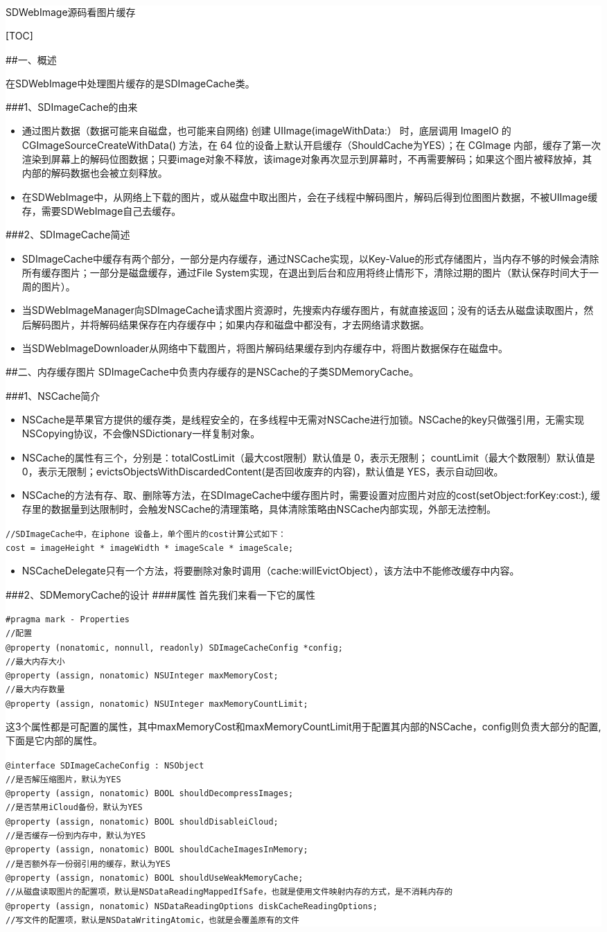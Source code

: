 SDWebImage源码看图片缓存

[TOC]

##一、概述

在SDWebImage中处理图片缓存的是SDImageCache类。

###1、SDImageCache的由来

* 通过图片数据（数据可能来自磁盘，也可能来自网络) 创建 UIImage(imageWithData:） 时，底层调用 ImageIO 的 CGImageSourceCreateWithData() 方法，在 64 位的设备上默认开启缓存（ShouldCache为YES）；在 CGImage 内部，缓存了第一次渲染到屏幕上的解码位图数据；只要image对象不释放，该image对象再次显示到屏幕时，不再需要解码；如果这个图片被释放掉，其内部的解码数据也会被立刻释放。

* 在SDWebImage中，从网络上下载的图片，或从磁盘中取出图片，会在子线程中解码图片，解码后得到位图图片数据，不被UIImage缓存，需要SDWebImage自己去缓存。

###2、SDImageCache简述

* SDImageCache中缓存有两个部分，一部分是内存缓存，通过NSCache实现，以Key-Value的形式存储图片，当内存不够的时候会清除所有缓存图片；一部分是磁盘缓存，通过File System实现，在退出到后台和应用将终止情形下，清除过期的图片（默认保存时间大于一周的图片）。

* 当SDWebImageManager向SDImageCache请求图片资源时，先搜索内存缓存图片，有就直接返回；没有的话去从磁盘读取图片，然后解码图片，并将解码结果保存在内存缓存中；如果内存和磁盘中都没有，才去网络请求数据。

* 当SDWebImageDownloader从网络中下载图片，将图片解码结果缓存到内存缓存中，将图片数据保存在磁盘中。

##二、内存缓存图片
SDImageCache中负责内存缓存的是NSCache的子类SDMemoryCache。

###1、NSCache简介

* NSCache是苹果官方提供的缓存类，是线程安全的，在多线程中无需对NSCache进行加锁。NSCache的key只做强引用，无需实现NSCopying协议，不会像NSDictionary一样复制对象。

* NSCache的属性有三个，分别是：totalCostLimit（最大cost限制）默认值是 0，表示无限制； countLimit（最大个数限制）默认值是 0，表示无限制；evictsObjectsWithDiscardedContent(是否回收废弃的内容)，默认值是 YES，表示自动回收。

* NSCache的方法有存、取、删除等方法，在SDImageCache中缓存图片时，需要设置对应图片对应的cost(setObject:forKey:cost:), 缓存里的数据量到达限制时，会触发NSCache的清理策略，具体清除策略由NSCache内部实现，外部无法控制。

```
//SDImageCache中，在iphone 设备上，单个图片的cost计算公式如下：
cost = imageHeight * imageWidth * imageScale * imageScale;
```
* NSCacheDelegate只有一个方法，将要删除对象时调用（cache:willEvictObject），该方法中不能修改缓存中内容。

###2、SDMemoryCache的设计
####属性
首先我们来看一下它的属性
```
#pragma mark - Properties
//配置
@property (nonatomic, nonnull, readonly) SDImageCacheConfig *config;
//最大内存大小
@property (assign, nonatomic) NSUInteger maxMemoryCost;
//最大内存数量
@property (assign, nonatomic) NSUInteger maxMemoryCountLimit;
```
这3个属性都是可配置的属性，其中maxMemoryCost和maxMemoryCountLimit用于配置其内部的NSCache，config则负责大部分的配置,下面是它内部的属性。
```
@interface SDImageCacheConfig : NSObject
//是否解压缩图片，默认为YES
@property (assign, nonatomic) BOOL shouldDecompressImages;
//是否禁用iCloud备份，默认为YES
@property (assign, nonatomic) BOOL shouldDisableiCloud;
//是否缓存一份到内存中，默认为YES
@property (assign, nonatomic) BOOL shouldCacheImagesInMemory;
//是否额外存一份弱引用的缓存，默认为YES
@property (assign, nonatomic) BOOL shouldUseWeakMemoryCache;
//从磁盘读取图片的配置项，默认是NSDataReadingMappedIfSafe，也就是使用文件映射内存的方式，是不消耗内存的
@property (assign, nonatomic) NSDataReadingOptions diskCacheReadingOptions;
//写文件的配置项，默认是NSDataWritingAtomic，也就是会覆盖原有的文件
```